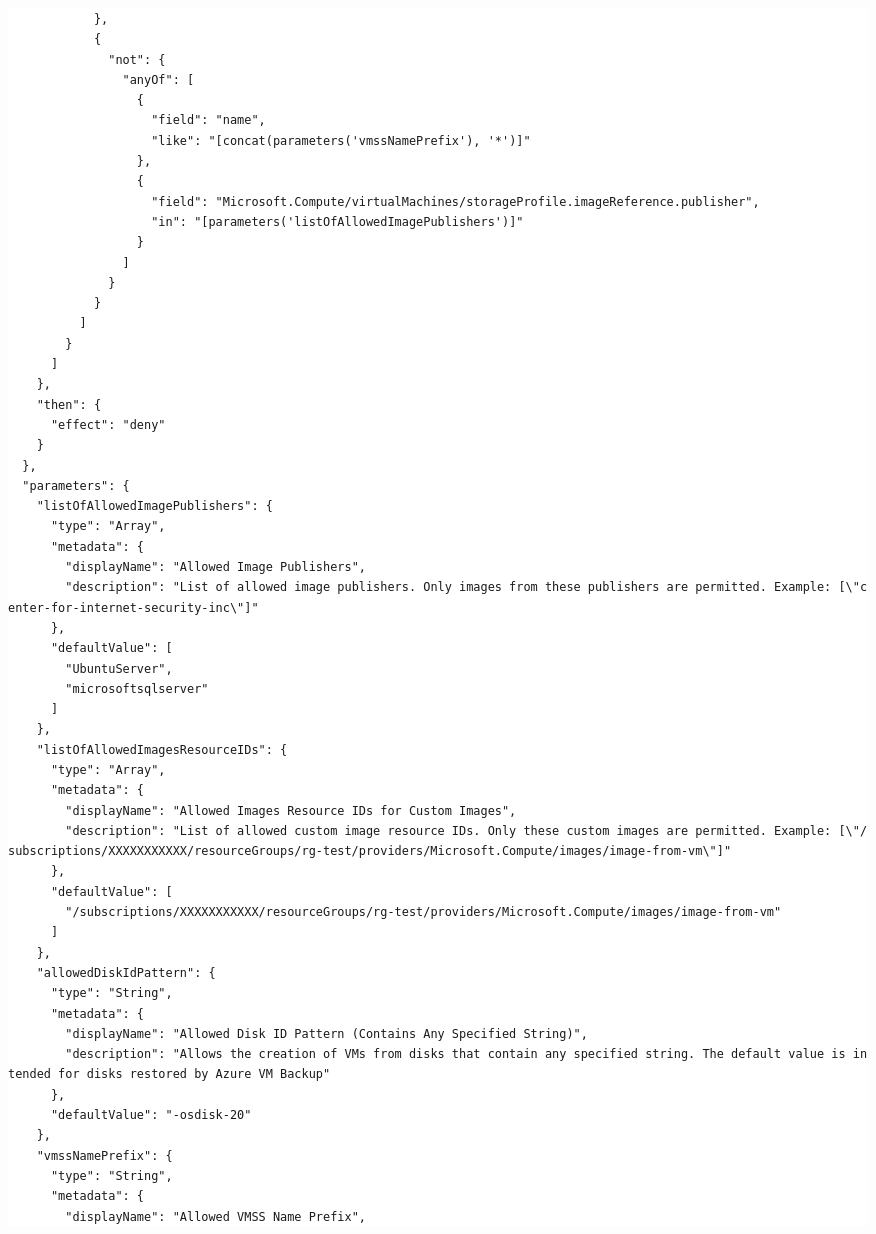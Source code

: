 ```json:Sample Json Policy - Allowed_Specific_VM_re.json
            },
            {
              "not": {
                "anyOf": [
                  {
                    "field": "name",
                    "like": "[concat(parameters('vmssNamePrefix'), '*')]"
                  },
                  {
                    "field": "Microsoft.Compute/virtualMachines/storageProfile.imageReference.publisher",
                    "in": "[parameters('listOfAllowedImagePublishers')]"
                  }
                ]
              }
            }
          ]
        }
      ]
    },
    "then": {
      "effect": "deny"
    }
  },
  "parameters": {
    "listOfAllowedImagePublishers": {
      "type": "Array",
      "metadata": {
        "displayName": "Allowed Image Publishers",
        "description": "List of allowed image publishers. Only images from these publishers are permitted. Example: [\"center-for-internet-security-inc\"]"
      },
      "defaultValue": [
        "UbuntuServer",
        "microsoftsqlserver"
      ]
    },
    "listOfAllowedImagesResourceIDs": {
      "type": "Array",
      "metadata": {
        "displayName": "Allowed Images Resource IDs for Custom Images",
        "description": "List of allowed custom image resource IDs. Only these custom images are permitted. Example: [\"/subscriptions/XXXXXXXXXXX/resourceGroups/rg-test/providers/Microsoft.Compute/images/image-from-vm\"]"
      },
      "defaultValue": [
        "/subscriptions/XXXXXXXXXXX/resourceGroups/rg-test/providers/Microsoft.Compute/images/image-from-vm"
      ]
    },
    "allowedDiskIdPattern": {
      "type": "String",
      "metadata": {
        "displayName": "Allowed Disk ID Pattern (Contains Any Specified String)",
        "description": "Allows the creation of VMs from disks that contain any specified string. The default value is intended for disks restored by Azure VM Backup"
      },
      "defaultValue": "-osdisk-20"
    },
    "vmssNamePrefix": {
      "type": "String",
      "metadata": {
        "displayName": "Allowed VMSS Name Prefix",
```